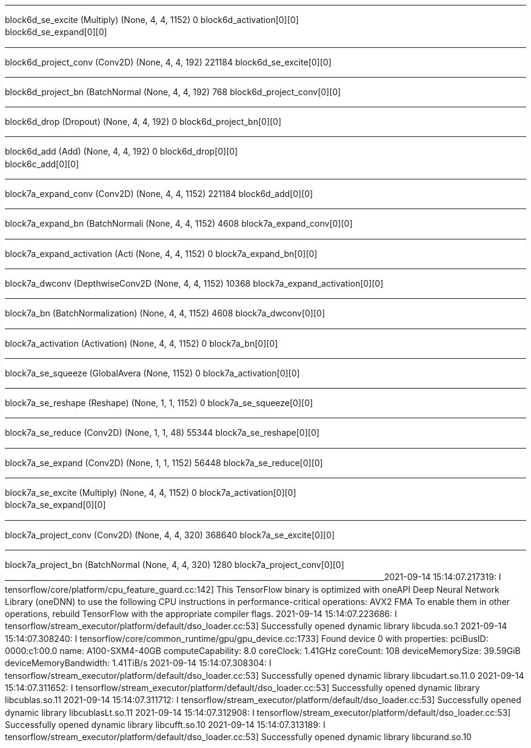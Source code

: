 __________________________________________________________________________________________________
block6d_se_excite (Multiply)    (None, 4, 4, 1152)   0           block6d_activation[0][0]         
                                                                 block6d_se_expand[0][0]          
__________________________________________________________________________________________________
block6d_project_conv (Conv2D)   (None, 4, 4, 192)    221184      block6d_se_excite[0][0]          
__________________________________________________________________________________________________
block6d_project_bn (BatchNormal (None, 4, 4, 192)    768         block6d_project_conv[0][0]       
__________________________________________________________________________________________________
block6d_drop (Dropout)          (None, 4, 4, 192)    0           block6d_project_bn[0][0]         
__________________________________________________________________________________________________
block6d_add (Add)               (None, 4, 4, 192)    0           block6d_drop[0][0]               
                                                                 block6c_add[0][0]                
__________________________________________________________________________________________________
block7a_expand_conv (Conv2D)    (None, 4, 4, 1152)   221184      block6d_add[0][0]                
__________________________________________________________________________________________________
block7a_expand_bn (BatchNormali (None, 4, 4, 1152)   4608        block7a_expand_conv[0][0]        
__________________________________________________________________________________________________
block7a_expand_activation (Acti (None, 4, 4, 1152)   0           block7a_expand_bn[0][0]          
__________________________________________________________________________________________________
block7a_dwconv (DepthwiseConv2D (None, 4, 4, 1152)   10368       block7a_expand_activation[0][0]  
__________________________________________________________________________________________________
block7a_bn (BatchNormalization) (None, 4, 4, 1152)   4608        block7a_dwconv[0][0]             
__________________________________________________________________________________________________
block7a_activation (Activation) (None, 4, 4, 1152)   0           block7a_bn[0][0]                 
__________________________________________________________________________________________________
block7a_se_squeeze (GlobalAvera (None, 1152)         0           block7a_activation[0][0]         
__________________________________________________________________________________________________
block7a_se_reshape (Reshape)    (None, 1, 1, 1152)   0           block7a_se_squeeze[0][0]         
__________________________________________________________________________________________________
block7a_se_reduce (Conv2D)      (None, 1, 1, 48)     55344       block7a_se_reshape[0][0]         
__________________________________________________________________________________________________
block7a_se_expand (Conv2D)      (None, 1, 1, 1152)   56448       block7a_se_reduce[0][0]          
__________________________________________________________________________________________________
block7a_se_excite (Multiply)    (None, 4, 4, 1152)   0           block7a_activation[0][0]         
                                                                 block7a_se_expand[0][0]          
__________________________________________________________________________________________________
block7a_project_conv (Conv2D)   (None, 4, 4, 320)    368640      block7a_se_excite[0][0]          
__________________________________________________________________________________________________
block7a_project_bn (BatchNormal (None, 4, 4, 320)    1280        block7a_project_conv[0][0]       
__________________________________________________________________________________________________2021-09-14 15:14:07.217319: I tensorflow/core/platform/cpu_feature_guard.cc:142] This TensorFlow binary is optimized with oneAPI Deep Neural Network Library (oneDNN) to use the following CPU instructions in performance-critical operations:  AVX2 FMA
To enable them in other operations, rebuild TensorFlow with the appropriate compiler flags.
2021-09-14 15:14:07.223686: I tensorflow/stream_executor/platform/default/dso_loader.cc:53] Successfully opened dynamic library libcuda.so.1
2021-09-14 15:14:07.308240: I tensorflow/core/common_runtime/gpu/gpu_device.cc:1733] Found device 0 with properties: 
pciBusID: 0000:c1:00.0 name: A100-SXM4-40GB computeCapability: 8.0
coreClock: 1.41GHz coreCount: 108 deviceMemorySize: 39.59GiB deviceMemoryBandwidth: 1.41TiB/s
2021-09-14 15:14:07.308304: I tensorflow/stream_executor/platform/default/dso_loader.cc:53] Successfully opened dynamic library libcudart.so.11.0
2021-09-14 15:14:07.311652: I tensorflow/stream_executor/platform/default/dso_loader.cc:53] Successfully opened dynamic library libcublas.so.11
2021-09-14 15:14:07.311712: I tensorflow/stream_executor/platform/default/dso_loader.cc:53] Successfully opened dynamic library libcublasLt.so.11
2021-09-14 15:14:07.312908: I tensorflow/stream_executor/platform/default/dso_loader.cc:53] Successfully opened dynamic library libcufft.so.10
2021-09-14 15:14:07.313189: I tensorflow/stream_executor/platform/default/dso_loader.cc:53] Successfully opened dynamic library libcurand.so.10